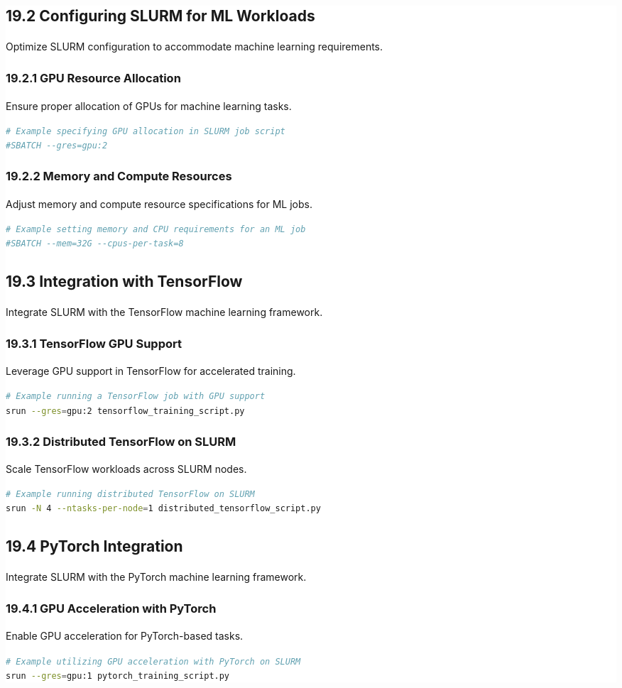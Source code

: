 ## 19.2 Configuring SLURM for ML Workloads

Optimize SLURM configuration to accommodate machine learning
requirements.

### 19.2.1 GPU Resource Allocation

Ensure proper allocation of GPUs for machine learning tasks.

``` bash
# Example specifying GPU allocation in SLURM job script
#SBATCH --gres=gpu:2
```

### 19.2.2 Memory and Compute Resources

Adjust memory and compute resource specifications for ML jobs.

``` bash
# Example setting memory and CPU requirements for an ML job
#SBATCH --mem=32G --cpus-per-task=8
```

## 19.3 Integration with TensorFlow

Integrate SLURM with the TensorFlow machine learning framework.

### 19.3.1 TensorFlow GPU Support

Leverage GPU support in TensorFlow for accelerated training.

``` bash
# Example running a TensorFlow job with GPU support
srun --gres=gpu:2 tensorflow_training_script.py
```

### 19.3.2 Distributed TensorFlow on SLURM

Scale TensorFlow workloads across SLURM nodes.

``` bash
# Example running distributed TensorFlow on SLURM
srun -N 4 --ntasks-per-node=1 distributed_tensorflow_script.py
```

## 19.4 PyTorch Integration

Integrate SLURM with the PyTorch machine learning framework.

### 19.4.1 GPU Acceleration with PyTorch

Enable GPU acceleration for PyTorch-based tasks.

``` bash
# Example utilizing GPU acceleration with PyTorch on SLURM
srun --gres=gpu:1 pytorch_training_script.py
```
